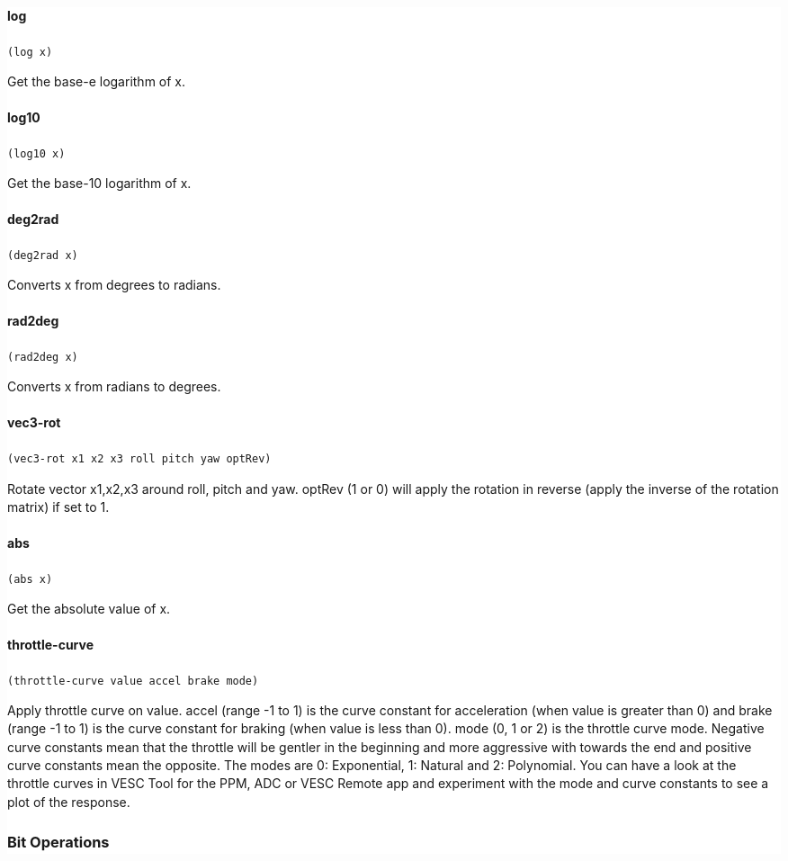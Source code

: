 #### log
```clj
(log x)
```

Get the base-e logarithm of x.

#### log10
```clj
(log10 x)
```

Get the base-10 logarithm of x.

#### deg2rad
```clj
(deg2rad x)
```

Converts x from degrees to radians.

#### rad2deg
```clj
(rad2deg x)
```

Converts x from radians to degrees.

#### vec3-rot
```clj
(vec3-rot x1 x2 x3 roll pitch yaw optRev)
```

Rotate vector x1,x2,x3 around roll, pitch and yaw. optRev (1 or 0) will apply the rotation in reverse (apply the inverse of the rotation matrix) if set to 1.

#### abs
```clj
(abs x)
```

Get the absolute value of x.

#### throttle-curve
```clj
(throttle-curve value accel brake mode)
```

Apply throttle curve on value. accel (range -1 to 1) is the curve constant for acceleration (when value is greater than 0) and brake (range -1 to 1) is the curve constant for braking (when value is less than 0). mode (0, 1 or 2) is the throttle curve mode. Negative curve constants mean that the throttle will be gentler in the beginning and more aggressive with towards the end and positive curve constants mean the opposite. The modes are 0: Exponential, 1: Natural and 2: Polynomial. You can have a look at the throttle curves in VESC Tool for the PPM, ADC or VESC Remote app and experiment with the mode and curve constants to see a plot of the response.

### Bit Operations
